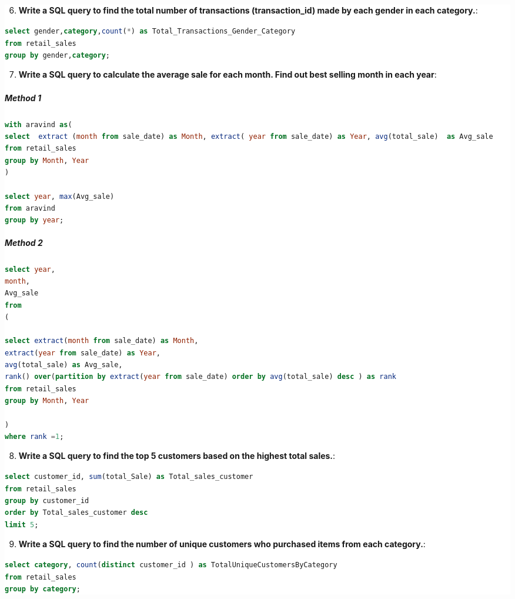 6. **Write a SQL query to find the total number of transactions (transaction_id) made by each gender in each category.**:
```sql
select gender,category,count(*) as Total_Transactions_Gender_Category
from retail_sales
group by gender,category;
```

7. **Write a SQL query to calculate the average sale for each month. Find out best selling month in each year**:
##### Method 1
```sql
with aravind as(
select  extract (month from sale_date) as Month, extract( year from sale_date) as Year, avg(total_sale)  as Avg_sale
from retail_sales
group by Month, Year
)

select year, max(Avg_sale)
from aravind
group by year;
```

##### Method 2
```sql
select year, 
month,
Avg_sale
from 
(

select extract(month from sale_date) as Month,
extract(year from sale_date) as Year,
avg(total_sale) as Avg_sale,
rank() over(partition by extract(year from sale_date) order by avg(total_sale) desc ) as rank
from retail_sales
group by Month, Year

)
where rank =1;  
```

8. **Write a SQL query to find the top 5 customers based on the highest total sales.**:
```sql
select customer_id, sum(total_Sale) as Total_sales_customer 
from retail_sales
group by customer_id
order by Total_sales_customer desc
limit 5;
```

9. **Write a SQL query to find the number of unique customers who purchased items from each category.**:
```sql
select category, count(distinct customer_id ) as TotalUniqueCustomersByCategory
from retail_sales
group by category;
```
